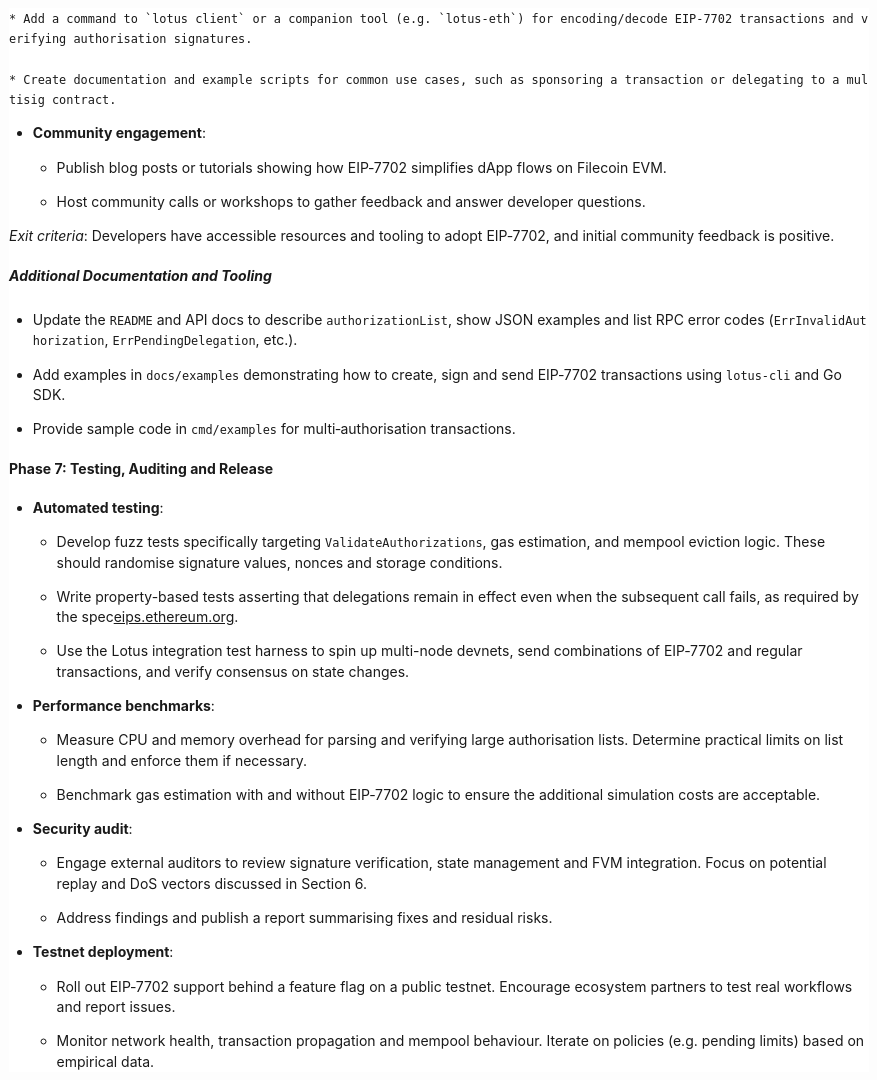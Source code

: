     * Add a command to `lotus client` or a companion tool (e.g. `lotus-eth`) for encoding/decode EIP‑7702 transactions and verifying authorisation signatures.
        
    * Create documentation and example scripts for common use cases, such as sponsoring a transaction or delegating to a multisig contract.
        
* **Community engagement**:
    
    * Publish blog posts or tutorials showing how EIP‑7702 simplifies dApp flows on Filecoin EVM.
        
    * Host community calls or workshops to gather feedback and answer developer questions.
        

_Exit criteria_: Developers have accessible resources and tooling to adopt EIP‑7702, and initial community feedback is positive.


##### Additional Documentation and Tooling

* Update the `README` and API docs to describe `authorizationList`, show JSON examples and list RPC error codes (`ErrInvalidAuthorization`, `ErrPendingDelegation`, etc.).
    
* Add examples in `docs/examples` demonstrating how to create, sign and send EIP‑7702 transactions using `lotus-cli` and Go SDK.
    
* Provide sample code in `cmd/examples` for multi‑authorisation transactions.
 
#### Phase 7: Testing, Auditing and Release

* **Automated testing**:
    
    * Develop fuzz tests specifically targeting `ValidateAuthorizations`, gas estimation, and mempool eviction logic. These should randomise signature values, nonces and storage conditions.
        
    * Write property-based tests asserting that delegations remain in effect even when the subsequent call fails, as required by the spec[eips.ethereum.org](https://eips.ethereum.org/EIPS/eip-7702#:~:text=Note%2C%20if%20transaction%20execution%20results,indicators%20is%20not%20rolled%20back).
        
    * Use the Lotus integration test harness to spin up multi-node devnets, send combinations of EIP‑7702 and regular transactions, and verify consensus on state changes.
        
* **Performance benchmarks**:
    
    * Measure CPU and memory overhead for parsing and verifying large authorisation lists. Determine practical limits on list length and enforce them if necessary.
        
    * Benchmark gas estimation with and without EIP‑7702 logic to ensure the additional simulation costs are acceptable.
        
* **Security audit**:
    
    * Engage external auditors to review signature verification, state management and FVM integration. Focus on potential replay and DoS vectors discussed in Section 6.
        
    * Address findings and publish a report summarising fixes and residual risks.
        
* **Testnet deployment**:
    
    * Roll out EIP‑7702 support behind a feature flag on a public testnet. Encourage ecosystem partners to test real workflows and report issues.
        
    * Monitor network health, transaction propagation and mempool behaviour. Iterate on policies (e.g. pending limits) based on empirical data.
        